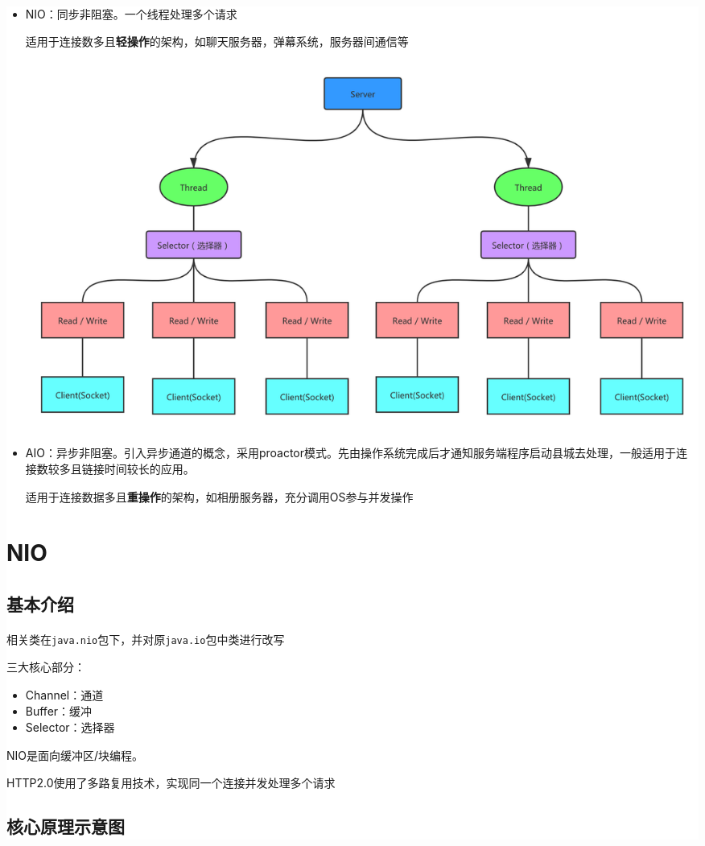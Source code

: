 - NIO：同步非阻塞。一个线程处理多个请求

  适用于连接数多且**轻操作**的架构，如聊天服务器，弹幕系统，服务器间通信等

  ![img](netty前置.assets/chapter02_02.png)

- AIO：异步非阻塞。引入异步通道的概念，采用proactor模式。先由操作系统完成后才通知服务端程序启动县城去处理，一般适用于连接数较多且链接时间较长的应用。

  适用于连接数据多且**重操作**的架构，如相册服务器，充分调用OS参与并发操作

# NIO

## 基本介绍

相关类在`java.nio`包下，并对原`java.io`包中类进行改写

三大核心部分：

- Channel：通道
- Buffer：缓冲
- Selector：选择器

NIO是面向缓冲区/块编程。

HTTP2.0使用了多路复用技术，实现同一个连接并发处理多个请求



## 核心原理示意图
